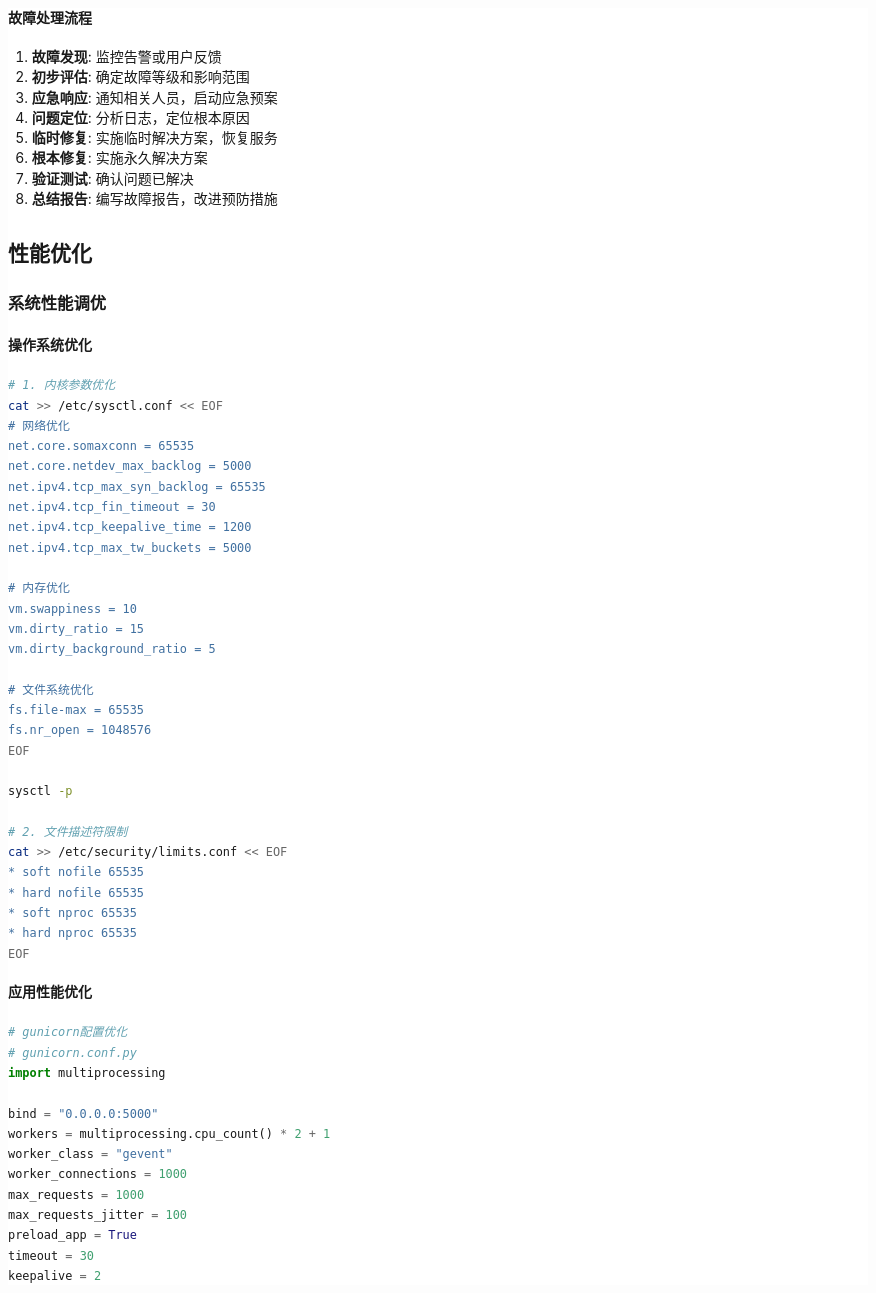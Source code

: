 #### 故障处理流程
1. **故障发现**: 监控告警或用户反馈
2. **初步评估**: 确定故障等级和影响范围
3. **应急响应**: 通知相关人员，启动应急预案
4. **问题定位**: 分析日志，定位根本原因
5. **临时修复**: 实施临时解决方案，恢复服务
6. **根本修复**: 实施永久解决方案
7. **验证测试**: 确认问题已解决
8. **总结报告**: 编写故障报告，改进预防措施

## 性能优化

### 系统性能调优

#### 操作系统优化
```bash
# 1. 内核参数优化
cat >> /etc/sysctl.conf << EOF
# 网络优化
net.core.somaxconn = 65535
net.core.netdev_max_backlog = 5000
net.ipv4.tcp_max_syn_backlog = 65535
net.ipv4.tcp_fin_timeout = 30
net.ipv4.tcp_keepalive_time = 1200
net.ipv4.tcp_max_tw_buckets = 5000

# 内存优化
vm.swappiness = 10
vm.dirty_ratio = 15
vm.dirty_background_ratio = 5

# 文件系统优化
fs.file-max = 65535
fs.nr_open = 1048576
EOF

sysctl -p

# 2. 文件描述符限制
cat >> /etc/security/limits.conf << EOF
* soft nofile 65535
* hard nofile 65535
* soft nproc 65535
* hard nproc 65535
EOF
```

#### 应用性能优化
```python
# gunicorn配置优化
# gunicorn.conf.py
import multiprocessing

bind = "0.0.0.0:5000"
workers = multiprocessing.cpu_count() * 2 + 1
worker_class = "gevent"
worker_connections = 1000
max_requests = 1000
max_requests_jitter = 100
preload_app = True
timeout = 30
keepalive = 2

```